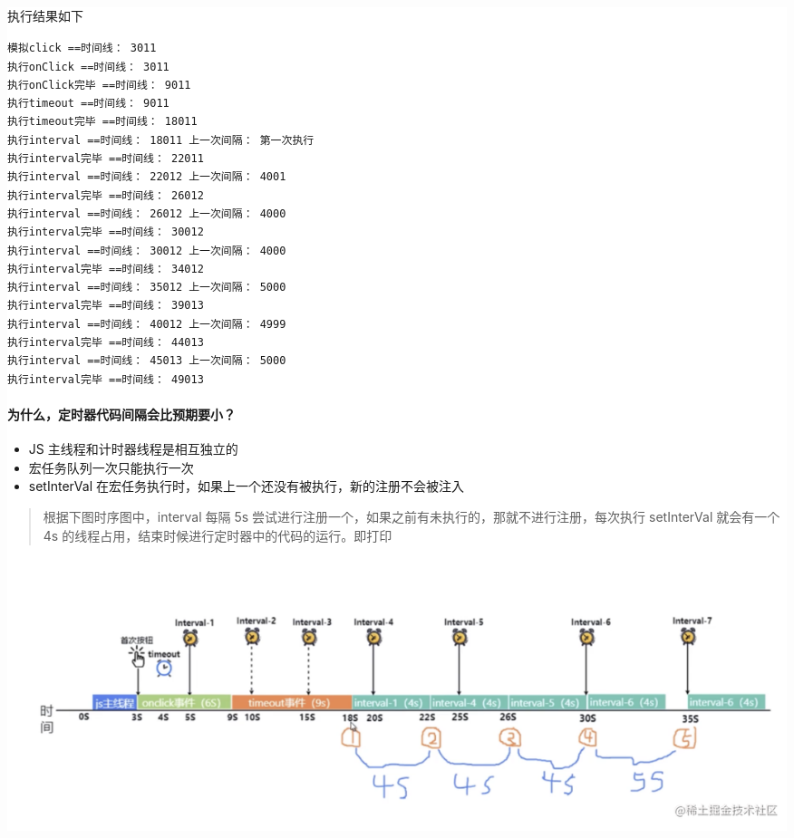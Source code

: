 执行结果如下

```shell
模拟click ==时间线： 3011
执行onClick ==时间线： 3011
执行onClick完毕 ==时间线： 9011
执行timeout ==时间线： 9011
执行timeout完毕 ==时间线： 18011
执行interval ==时间线： 18011 上一次间隔： 第一次执行
执行interval完毕 ==时间线： 22011
执行interval ==时间线： 22012 上一次间隔： 4001
执行interval完毕 ==时间线： 26012
执行interval ==时间线： 26012 上一次间隔： 4000
执行interval完毕 ==时间线： 30012
执行interval ==时间线： 30012 上一次间隔： 4000
执行interval完毕 ==时间线： 34012
执行interval ==时间线： 35012 上一次间隔： 5000
执行interval完毕 ==时间线： 39013
执行interval ==时间线： 40012 上一次间隔： 4999
执行interval完毕 ==时间线： 44013
执行interval ==时间线： 45013 上一次间隔： 5000
执行interval完毕 ==时间线： 49013
```

#### 为什么，定时器代码间隔会比预期要小？

* JS 主线程和计时器线程是相互独立的
* 宏任务队列一次只能执行一次
* setInterVal 在宏任务执行时，如果上一个还没有被执行，新的注册不会被注入

> 根据下图时序图中，interval 每隔 5s 尝试进行注册一个，如果之前有未执行的，那就不进行注册，每次执行 setInterVal 就会有一个 4s 的线程占用，结束时候进行定时器中的代码的运行。即打印

![image.png](./assets/49f13dda321e45d3bf783b6ce9c58646~tplv-k3u1fbpfcp-watermark.png)
